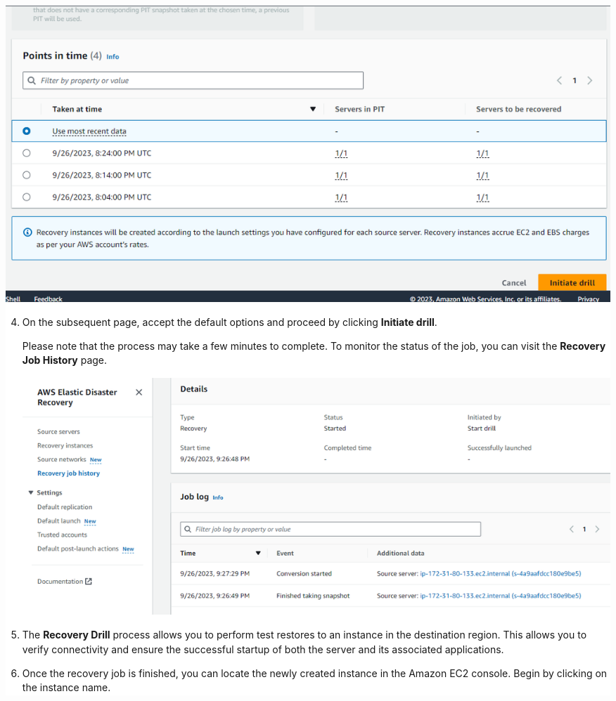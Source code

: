    ![Untitled](images/Untitled12.png)

4. On the subsequent page, accept the default options and proceed by clicking **Initiate drill**.

   Please note that the process may take a few minutes to complete. To monitor the status of the job, you can visit the **Recovery Job History** page.

   ![Untitled](images/Untitled13.png)

5. The **Recovery Drill** process allows you to perform test restores to an instance in the destination region. This allows you to verify connectivity and ensure the successful startup of both the server and its associated applications.

6. Once the recovery job is finished, you can locate the newly created instance in the Amazon EC2 console. Begin by clicking on the instance name.
